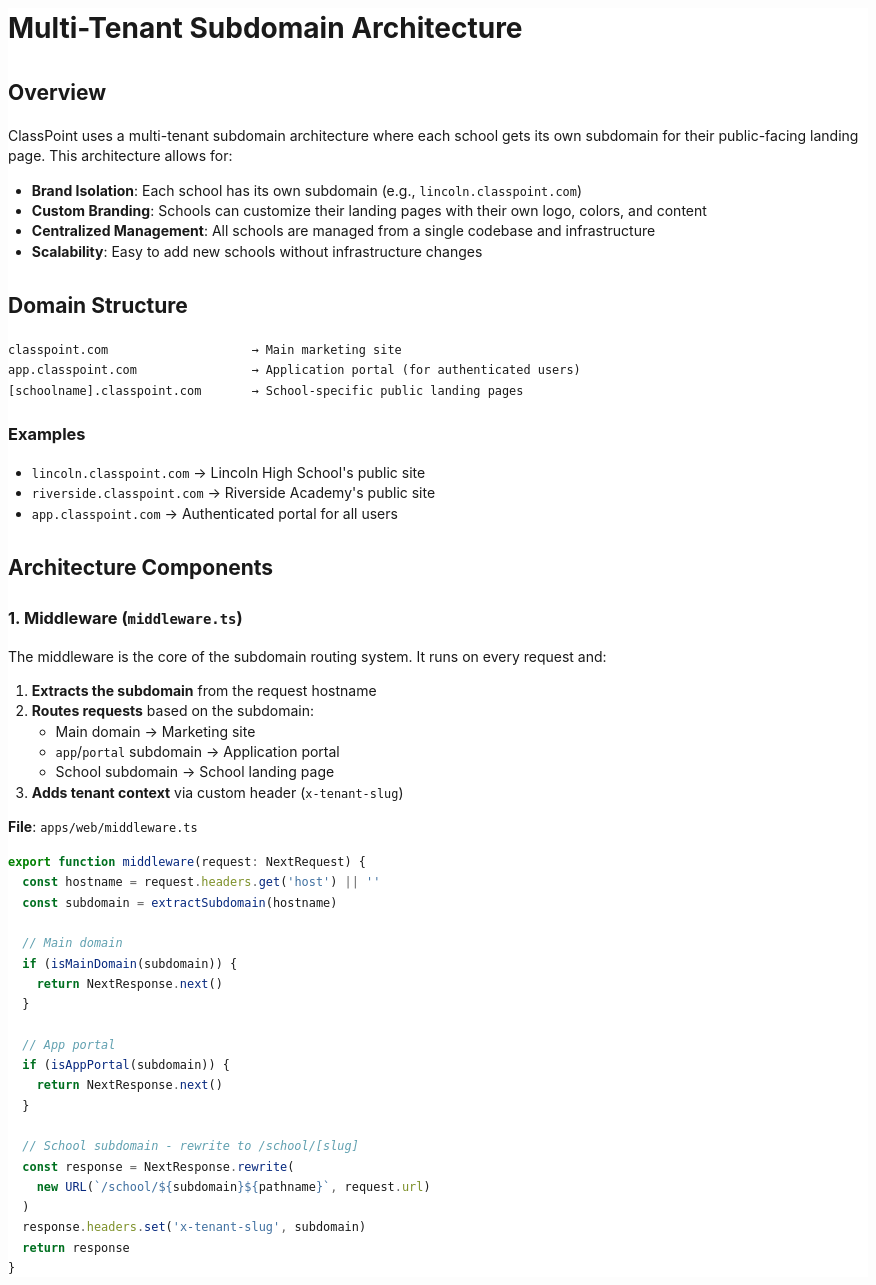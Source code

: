 # Multi-Tenant Subdomain Architecture

## Overview

ClassPoint uses a multi-tenant subdomain architecture where each school gets its own subdomain for their public-facing landing page. This architecture allows for:

- **Brand Isolation**: Each school has its own subdomain (e.g., `lincoln.classpoint.com`)
- **Custom Branding**: Schools can customize their landing pages with their own logo, colors, and content
- **Centralized Management**: All schools are managed from a single codebase and infrastructure
- **Scalability**: Easy to add new schools without infrastructure changes

## Domain Structure

```
classpoint.com                    → Main marketing site
app.classpoint.com                → Application portal (for authenticated users)
[schoolname].classpoint.com       → School-specific public landing pages
```

### Examples
- `lincoln.classpoint.com` → Lincoln High School's public site
- `riverside.classpoint.com` → Riverside Academy's public site
- `app.classpoint.com` → Authenticated portal for all users

## Architecture Components

### 1. Middleware (`middleware.ts`)

The middleware is the core of the subdomain routing system. It runs on every request and:

1. **Extracts the subdomain** from the request hostname
2. **Routes requests** based on the subdomain:
   - Main domain → Marketing site
   - `app`/`portal` subdomain → Application portal
   - School subdomain → School landing page
3. **Adds tenant context** via custom header (`x-tenant-slug`)

**File**: `apps/web/middleware.ts`

```typescript
export function middleware(request: NextRequest) {
  const hostname = request.headers.get('host') || ''
  const subdomain = extractSubdomain(hostname)

  // Main domain
  if (isMainDomain(subdomain)) {
    return NextResponse.next()
  }

  // App portal
  if (isAppPortal(subdomain)) {
    return NextResponse.next()
  }

  // School subdomain - rewrite to /school/[slug]
  const response = NextResponse.rewrite(
    new URL(`/school/${subdomain}${pathname}`, request.url)
  )
  response.headers.set('x-tenant-slug', subdomain)
  return response
}
```